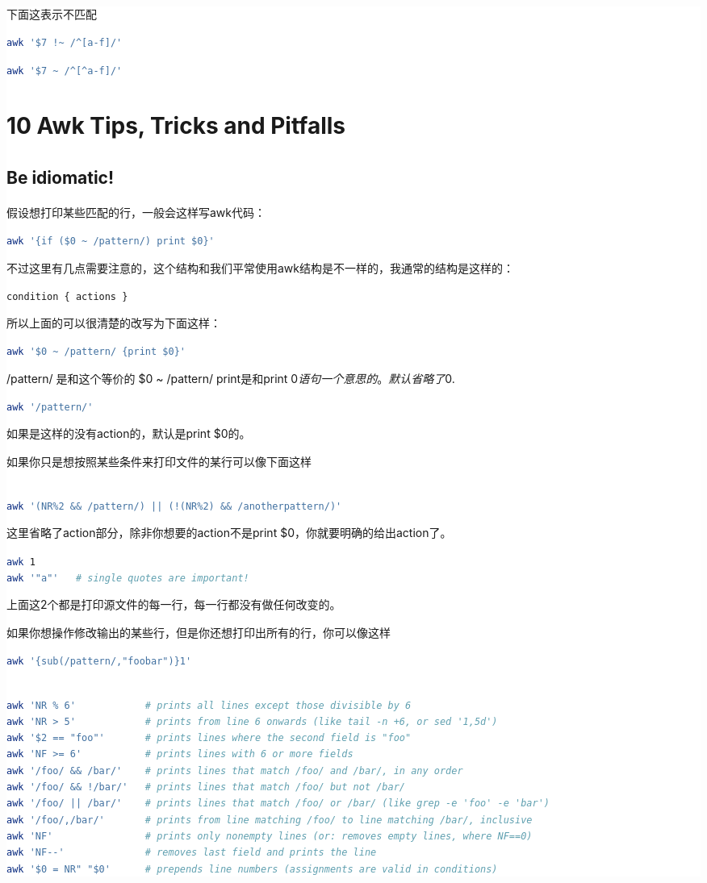 下面这表示不匹配
```bash
awk '$7 !~ /^[a-f]/'


```
```bash
awk '$7 ~ /^[^a-f]/'

```

# 10 Awk Tips, Tricks and Pitfalls


## Be idiomatic!
假设想打印某些匹配的行，一般会这样写awk代码：
```bash
awk '{if ($0 ~ /pattern/) print $0}'

```
不过这里有几点需要注意的，这个结构和我们平常使用awk结构是不一样的，我通常的结构是这样的：
```bash
condition { actions }
```
所以上面的可以很清楚的改写为下面这样：
```bash
awk '$0 ~ /pattern/ {print $0}'
```
/pattern/ 是和这个等价的 $0 ~ /pattern/
print是和print $0语句一个意思的。默认省略了$0.

```bash
awk '/pattern/'
``` 
如果是这样的没有action的，默认是print $0的。

如果你只是想按照某些条件来打印文件的某行可以像下面这样
```bash

awk '(NR%2 && /pattern/) || (!(NR%2) && /anotherpattern/)'
```
这里省略了action部分，除非你想要的action不是print $0，你就要明确的给出action了。


```bash
awk 1
awk '"a"'   # single quotes are important!
```
上面这2个都是打印源文件的每一行，每一行都没有做任何改变的。
  
如果你想操作修改输出的某些行，但是你还想打印出所有的行，你可以像这样 
```bash
awk '{sub(/pattern/,"foobar")}1'
```

```bash

awk 'NR % 6'            # prints all lines except those divisible by 6
awk 'NR > 5'            # prints from line 6 onwards (like tail -n +6, or sed '1,5d')
awk '$2 == "foo"'       # prints lines where the second field is "foo"
awk 'NF >= 6'           # prints lines with 6 or more fields
awk '/foo/ && /bar/'    # prints lines that match /foo/ and /bar/, in any order
awk '/foo/ && !/bar/'   # prints lines that match /foo/ but not /bar/
awk '/foo/ || /bar/'    # prints lines that match /foo/ or /bar/ (like grep -e 'foo' -e 'bar')
awk '/foo/,/bar/'       # prints from line matching /foo/ to line matching /bar/, inclusive
awk 'NF'                # prints only nonempty lines (or: removes empty lines, where NF==0)
awk 'NF--'              # removes last field and prints the line
awk '$0 = NR" "$0'      # prepends line numbers (assignments are valid in conditions)

```